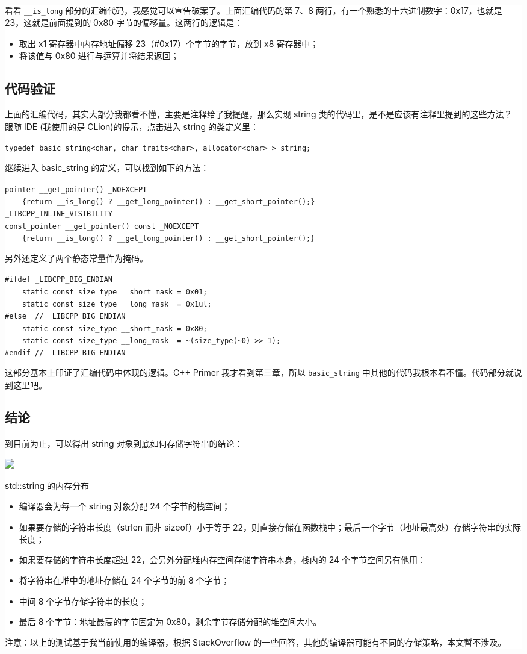 看看 `__is_long` 部分的汇编代码，我感觉可以宣告破案了。上面汇编代码的第 7、8 两行，有一个熟悉的十六进制数字：0x17，也就是 23，这就是前面提到的 0x80 字节的偏移量。这两行的逻辑是：

-   取出 x1 寄存器中内存地址偏移 23（#0x17）个字节的字节，放到 x8 寄存器中；
-   将该值与 0x80 进行与运算并将结果返回；

## 代码验证

上面的汇编代码，其实大部分我都看不懂，主要是注释给了我提醒，那么实现 string 类的代码里，是不是应该有注释里提到的这些方法？ 跟随 IDE (我使用的是 CLion)的提示，点击进入 string 的类定义里：

```
typedef basic_string<char, char_traits<char>, allocator<char> > string;
```

继续进入 basic\_string 的定义，可以找到如下的方法：

```
pointer __get_pointer() _NOEXCEPT
    {return __is_long() ? __get_long_pointer() : __get_short_pointer();}
_LIBCPP_INLINE_VISIBILITY
const_pointer __get_pointer() const _NOEXCEPT
    {return __is_long() ? __get_long_pointer() : __get_short_pointer();}
```

另外还定义了两个静态常量作为掩码。

```
#ifdef _LIBCPP_BIG_ENDIAN
    static const size_type __short_mask = 0x01;
    static const size_type __long_mask  = 0x1ul;
#else  // _LIBCPP_BIG_ENDIAN
    static const size_type __short_mask = 0x80;
    static const size_type __long_mask  = ~(size_type(~0) >> 1);
#endif // _LIBCPP_BIG_ENDIAN
```

这部分基本上印证了汇编代码中体现的逻辑。C++ Primer 我才看到第三章，所以 `basic_string` 中其他的代码我根本看不懂。代码部分就说到这里吧。

## 结论

到目前为止，可以得出 string 对象到底如何存储字符串的结论：

![][fig4]

std::string 的内存分布

-   编译器会为每一个 string 对象分配 24 个字节的栈空间；
-   如果要存储的字符串长度（strlen 而非 sizeof）小于等于 22，则直接存储在函数栈中；最后一个字节（地址最高处）存储字符串的实际长度；
-   如果要存储的字符串长度超过 22，会另外分配堆内存空间存储字符串本身，栈内的 24 个字节空间另有他用：

-   将字符串在堆中的地址存储在 24 个字节的前 8 个字节；
-   中间 8 个字节存储字符串的长度；
-   最后 8 个字节：地址最高的字节固定为 0x80，剩余字节存储分配的堆空间大小。

注意：以上的测试基于我当前使用的编译器，根据 StackOverflow 的一些回答，其他的编译器可能有不同的存储策略，本文暂不涉及。


[fig1]: https://pic2.zhimg.com/v2-cbcb616b52b7264b87dc846bf1592ba5_b.jpg
[fig2]: https://pic3.zhimg.com/v2-c6d16b9b262f4318249e07b95edcfd46_b.jpg
[fig3]: https://pic3.zhimg.com/v2-ba83da9e8e5ccfa33b3e8a8617105dfe_b.jpg
[fig4]: https://pic1.zhimg.com/v2-83a58aa48a2c41a7587de256643b46b0_b.jpg
[Stackoverflow]: https://link.zhihu.com/?target=https%3A//stackoverflow.com/a/9132610/4957516
[GitHub Gist]: https://link.zhihu.com/?target=https%3A//gist.github.com/ioslh/c00a490625cdbaff600800938a39c059
[C++ 中 std::string 的内存布局]: https://link.zhihu.com/?target=https%3A//lianghua.dev/posts/cpp-string/